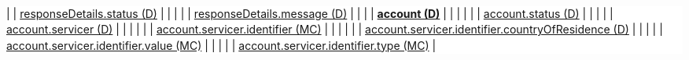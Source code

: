 |                                                                                                                                | [responseDetails.status (D)](https://dokumentasjon.dsop.no/dsop_kontroll_apiaccountdetails_v1_2#responsedetailsstatus)        |                                                                                                                                                                            |                                                                                                                                                                                               |
|                                                                                                                                | [responseDetails.message (D)](https://dokumentasjon.dsop.no/dsop_kontroll_apiaccountdetails_v1_2#responsedetailsmessage)      |                                                                                                                                                                            |                                                                                                                                                                                               |
| [**account (D)**](https://dokumentasjon.dsop.no/dsop_kontroll_apiaccountdetails_v1_2#account)                 |                                                                                                                                                |                                                                                                                                                                            |                                                                                                                                                                                               |
|                                                                                                                                | [account.status (D)](https://dokumentasjon.dsop.no/dsop_kontroll_apiaccountdetails_v1_2#accountstatus)                        |                                                                                                                                                                            |                                                                                                                                                                                               |
|                                                                                                                                | [account.servicer (D)](https://dokumentasjon.dsop.no/dsop_kontroll_apiaccountdetails_v1_2#accountservicer)                    |                                                                                                                                                                            |                                                                                                                                                                                               |
|                                                                                                                                |                                                                                                                                                | [account.servicer.identifier (MC)](https://dokumentasjon.dsop.no/dsop_kontroll_apiaccountdetails_v1_2#accountserviceridentifier)                          |                                                                                                                                                                                               |
|                                                                                                                                |                                                                                                                                                |                                                                                                                                                                            | [account.servicer.identifier.countryOfResidence (D)](https://dokumentasjon.dsop.no/dsop_kontroll_apiaccountdetails_v1_2#accountserviceridentifiercountryofresidence)         |
|                                                                                                                                |                                                                                                                                                |                                                                                                                                                                            | [account.servicer.identifier.value (MC)](https://dokumentasjon.dsop.no/dsop_kontroll_apiaccountdetails_v1_2#accountserviceridentifiervalue)                                  |
|                                                                                                                                |                                                                                                                                                |                                                                                                                                                                            | [account.servicer.identifier.type (MC)](https://dokumentasjon.dsop.no/dsop_kontroll_apiaccountdetails_v1_2#accountserviceridentifiertype)                                    |